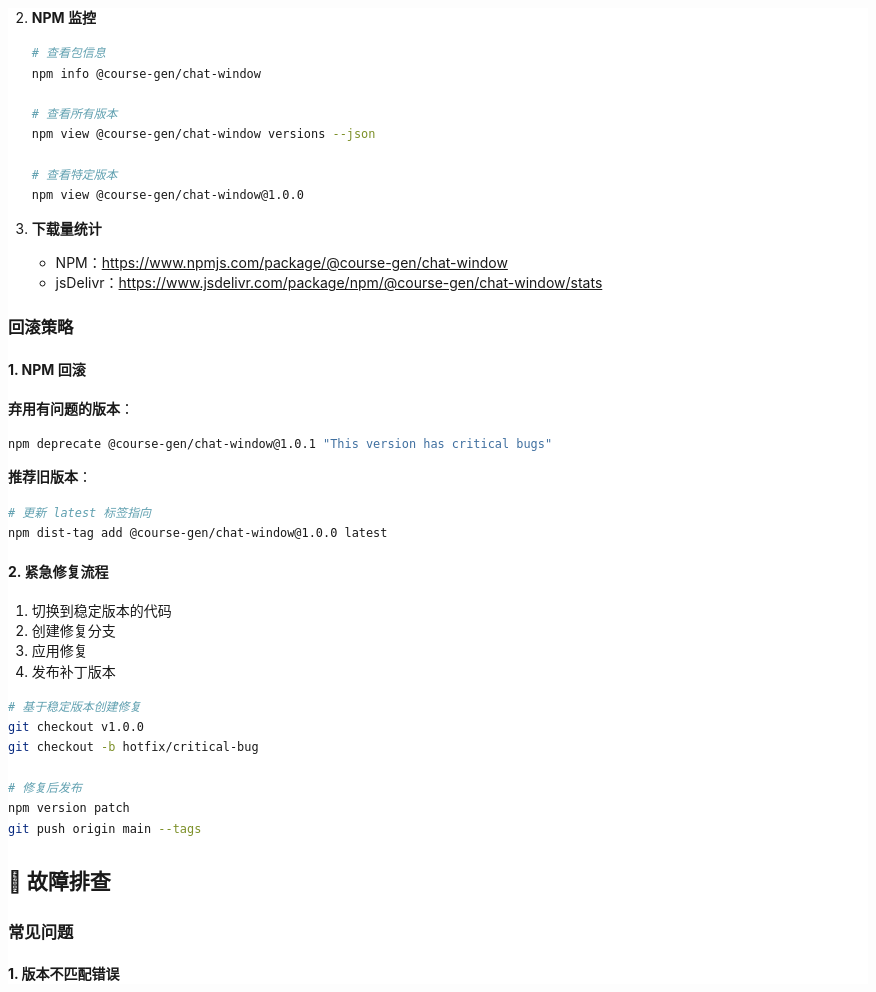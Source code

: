 2. **NPM 监控**

   ```bash
   # 查看包信息
   npm info @course-gen/chat-window

   # 查看所有版本
   npm view @course-gen/chat-window versions --json

   # 查看特定版本
   npm view @course-gen/chat-window@1.0.0
   ```

3. **下载量统计**
   - NPM：https://www.npmjs.com/package/@course-gen/chat-window
   - jsDelivr：https://www.jsdelivr.com/package/npm/@course-gen/chat-window/stats

### 回滚策略

#### 1. NPM 回滚

**弃用有问题的版本**：

```bash
npm deprecate @course-gen/chat-window@1.0.1 "This version has critical bugs"
```

**推荐旧版本**：

```bash
# 更新 latest 标签指向
npm dist-tag add @course-gen/chat-window@1.0.0 latest
```

#### 2. 紧急修复流程

1. 切换到稳定版本的代码
2. 创建修复分支
3. 应用修复
4. 发布补丁版本

```bash
# 基于稳定版本创建修复
git checkout v1.0.0
git checkout -b hotfix/critical-bug

# 修复后发布
npm version patch
git push origin main --tags
```

## 🐛 故障排查

### 常见问题

#### 1. 版本不匹配错误
